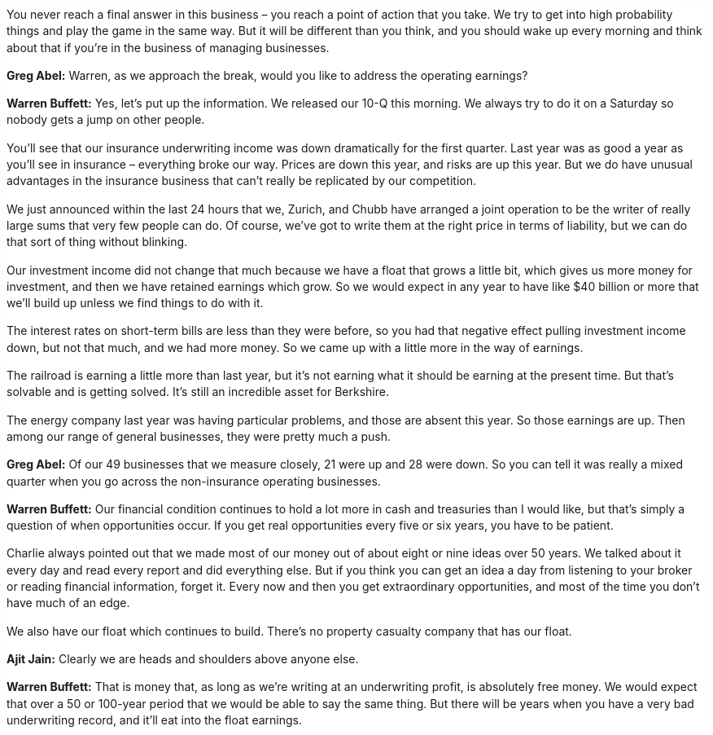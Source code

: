 You never reach a final answer in this business – you reach a point of action that you take. We try to get into high probability things and play the game in the same way. But it will be different than you think, and you should wake up every morning and think about that if you’re in the business of managing businesses.

**Greg Abel:** Warren, as we approach the break, would you like to address the operating earnings?

**Warren Buffett:** Yes, let’s put up the information. We released our 10-Q this morning. We always try to do it on a Saturday so nobody gets a jump on other people.

You’ll see that our insurance underwriting income was down dramatically for the first quarter. Last year was as good a year as you’ll see in insurance – everything broke our way. Prices are down this year, and risks are up this year. But we do have unusual advantages in the insurance business that can’t really be replicated by our competition.

We just announced within the last 24 hours that we, Zurich, and Chubb have arranged a joint operation to be the writer of really large sums that very few people can do. Of course, we’ve got to write them at the right price in terms of liability, but we can do that sort of thing without blinking.

Our investment income did not change that much because we have a float that grows a little bit, which gives us more money for investment, and then we have retained earnings which grow. So we would expect in any year to have like $40 billion or more that we’ll build up unless we find things to do with it.

The interest rates on short-term bills are less than they were before, so you had that negative effect pulling investment income down, but not that much, and we had more money. So we came up with a little more in the way of earnings.

The railroad is earning a little more than last year, but it’s not earning what it should be earning at the present time. But that’s solvable and is getting solved. It’s still an incredible asset for Berkshire.

The energy company last year was having particular problems, and those are absent this year. So those earnings are up. Then among our range of general businesses, they were pretty much a push.

**Greg Abel:** Of our 49 businesses that we measure closely, 21 were up and 28 were down. So you can tell it was really a mixed quarter when you go across the non-insurance operating businesses.

**Warren Buffett:** Our financial condition continues to hold a lot more in cash and treasuries than I would like, but that’s simply a question of when opportunities occur. If you get real opportunities every five or six years, you have to be patient.

Charlie always pointed out that we made most of our money out of about eight or nine ideas over 50 years. We talked about it every day and read every report and did everything else. But if you think you can get an idea a day from listening to your broker or reading financial information, forget it. Every now and then you get extraordinary opportunities, and most of the time you don’t have much of an edge.

We also have our float which continues to build. There’s no property casualty company that has our float.

**Ajit Jain:** Clearly we are heads and shoulders above anyone else.

**Warren Buffett:** That is money that, as long as we’re writing at an underwriting profit, is absolutely free money. We would expect that over a 50 or 100-year period that we would be able to say the same thing. But there will be years when you have a very bad underwriting record, and it’ll eat into the float earnings.
